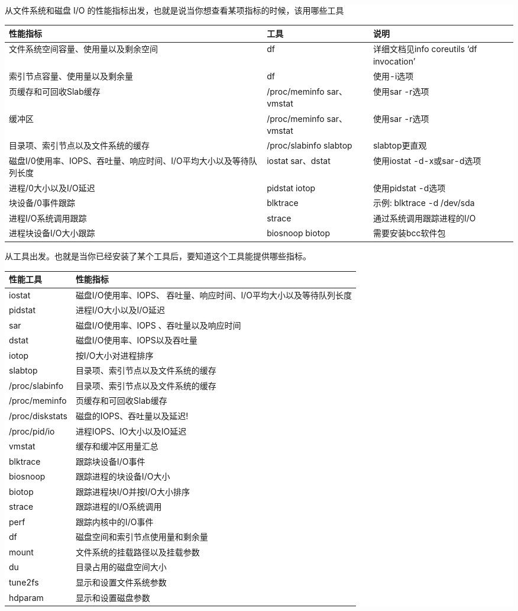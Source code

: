 从文件系统和磁盘 I/O 的性能指标出发，也就是说当你想查看某项指标的时候，该用哪些工具

| 性能指标                                                     | 工具                      | 说明                                     |
| :----------------------------------------------------------- | :------------------------ | :--------------------------------------- |
| 文件系统空间容量、使用量以及剩余空间                         | df                        | 详细文档见info coreutils ‘df invocation’ |
| 索引节点容量、使用量以及剩余量                               | df                        | 使用-i选项                               |
| 页缓存和可回收Slab缓存                                       | /proc/meminfo sar、vmstat | 使用sar -r选项                           |
| 缓冲区                                                       | /proc/meminfo sar、vmstat | 使用sar -r选项                           |
| 目录项、索引节点以及文件系统的缓存                           | /proc/slabinfo slabtop    | slabtop更直观                            |
| 磁盘I/0使用率、IOPS、吞吐量、响应时间、I/O平均大小以及等待队列长度 | iostat sar、dstat         | 使用iostat -d-x或sar-d选项               |
| 进程/0大小以及I/O延迟                                        | pidstat iotop             | 使用pidstat -d选项                       |
| 块设备/0事件跟踪                                             | blktrace                  | 示例: blktrace -d /dev/sda               |
| 进程I/O系统调用跟踪                                          | strace                    | 通过系统调用跟踪进程的I/O                |
| 进程块设备I/O大小跟踪                                        | biosnoop biotop           | 需要安装bcc软件包                        |

从工具出发。也就是当你已经安装了某个工具后，要知道这个工具能提供哪些指标。

| 性能工具        | 性能指标                                                     |
| :-------------- | :----------------------------------------------------------- |
| iostat          | 磁盘I/O使用率、IOPS、 吞吐量、响应时间、I/O平均大小以及等待队列长度 |
| pidstat         | 进程I/O大小以及I/O延迟                                       |
| sar             | 磁盘I/O使用率、IOPS 、吞吐量以及响应时间                     |
| dstat           | 磁盘I/O使用率、IOPS以及吞吐量                                |
| iotop           | 按I/O大小对进程排序                                          |
| slabtop         | 目录项、索引节点以及文件系统的缓存                           |
| /proc/slabinfo  | 目录项、索引节点以及文件系统的缓存                           |
| /proc/meminfo   | 页缓存和可回收Slab缓存                                       |
| /proc/diskstats | 磁盘的IOPS、吞吐量以及延迟!                                  |
| /proc/pid/io    | 进程IOPS、IO大小以及IO延迟                                   |
| vmstat          | 缓存和缓冲区用量汇总                                         |
| blktrace        | 跟踪块设备I/O事件                                            |
| biosnoop        | 跟踪进程的块设备I/O大小                                      |
| biotop          | 跟踪进程块I/O并按I/O大小排序                                 |
| strace          | 跟踪进程的I/O系统调用                                        |
| perf            | 跟踪内核中的I/O事件                                          |
| df              | 磁盘空间和索引节点使用量和剩余量                             |
| mount           | 文件系统的挂载路径以及挂载参数                               |
| du              | 目录占用的磁盘空间大小                                       |
| tune2fs         | 显示和设置文件系统参数                                       |
| hdparam         | 显示和设置磁盘参数                                           |
